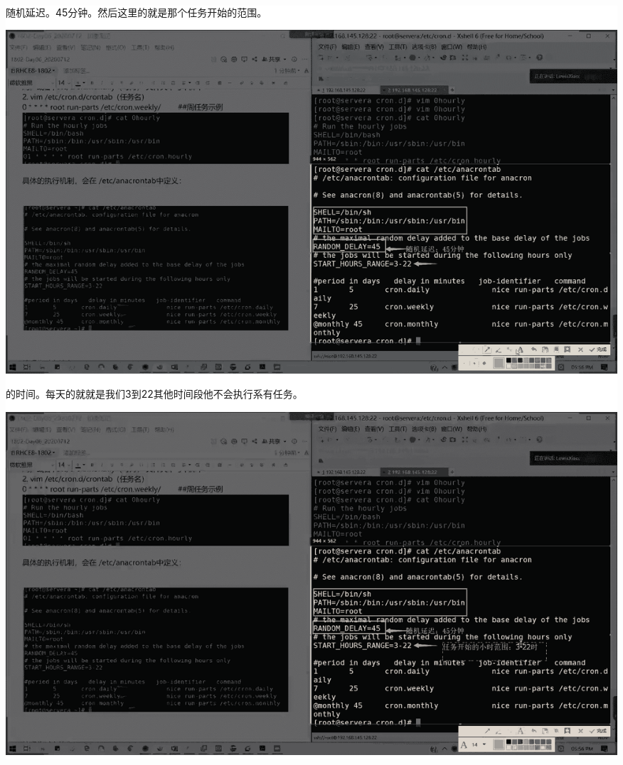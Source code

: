 随机延迟。45分钟。然后这里的就是那个任务开始的范围。

![](img/0abaa9502393c5f97516d4df230d1c2d_177.png)

的时间。每天的就就是我们3到22其他时间段他不会执行系有任务。

![](img/0abaa9502393c5f97516d4df230d1c2d_179.png)
